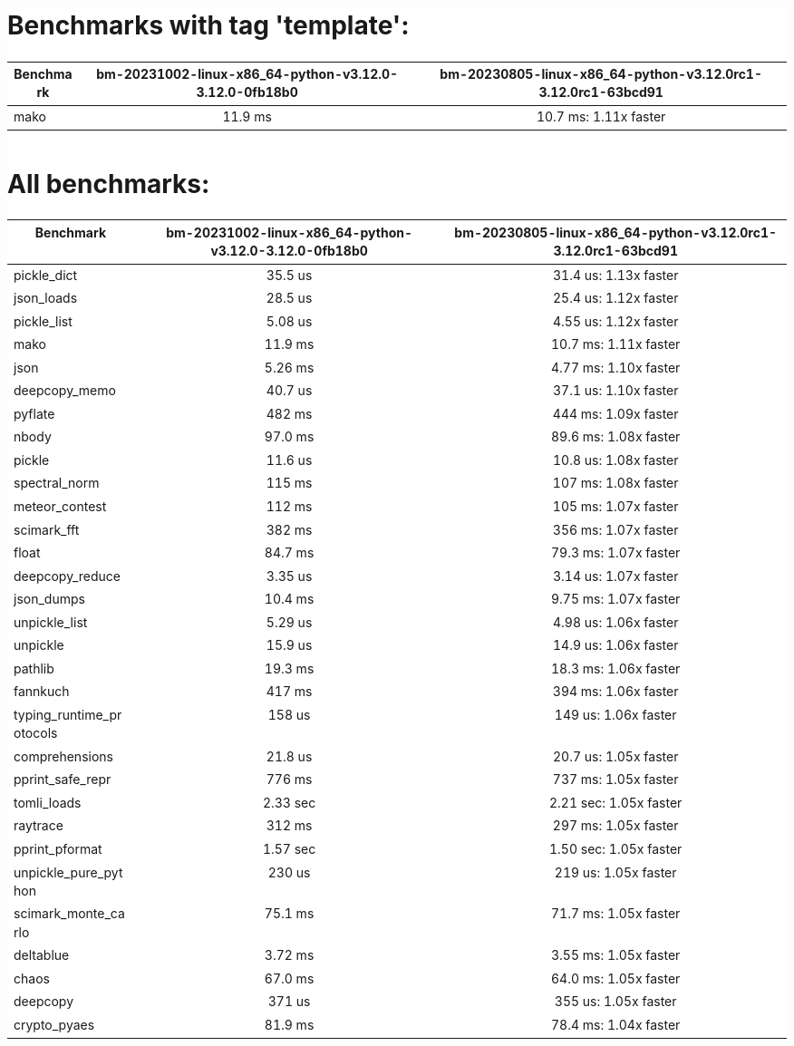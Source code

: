 Benchmarks with tag 'template':
===============================

| Benchmark | bm-20231002-linux-x86_64-python-v3.12.0-3.12.0-0fb18b0 | bm-20230805-linux-x86_64-python-v3.12.0rc1-3.12.0rc1-63bcd91 |
|-----------|:------------------------------------------------------:|:------------------------------------------------------------:|
| mako      | 11.9 ms                                                | 10.7 ms: 1.11x faster                                        |

All benchmarks:
===============

| Benchmark                | bm-20231002-linux-x86_64-python-v3.12.0-3.12.0-0fb18b0 | bm-20230805-linux-x86_64-python-v3.12.0rc1-3.12.0rc1-63bcd91 |
|--------------------------|:------------------------------------------------------:|:------------------------------------------------------------:|
| pickle_dict              | 35.5 us                                                | 31.4 us: 1.13x faster                                        |
| json_loads               | 28.5 us                                                | 25.4 us: 1.12x faster                                        |
| pickle_list              | 5.08 us                                                | 4.55 us: 1.12x faster                                        |
| mako                     | 11.9 ms                                                | 10.7 ms: 1.11x faster                                        |
| json                     | 5.26 ms                                                | 4.77 ms: 1.10x faster                                        |
| deepcopy_memo            | 40.7 us                                                | 37.1 us: 1.10x faster                                        |
| pyflate                  | 482 ms                                                 | 444 ms: 1.09x faster                                         |
| nbody                    | 97.0 ms                                                | 89.6 ms: 1.08x faster                                        |
| pickle                   | 11.6 us                                                | 10.8 us: 1.08x faster                                        |
| spectral_norm            | 115 ms                                                 | 107 ms: 1.08x faster                                         |
| meteor_contest           | 112 ms                                                 | 105 ms: 1.07x faster                                         |
| scimark_fft              | 382 ms                                                 | 356 ms: 1.07x faster                                         |
| float                    | 84.7 ms                                                | 79.3 ms: 1.07x faster                                        |
| deepcopy_reduce          | 3.35 us                                                | 3.14 us: 1.07x faster                                        |
| json_dumps               | 10.4 ms                                                | 9.75 ms: 1.07x faster                                        |
| unpickle_list            | 5.29 us                                                | 4.98 us: 1.06x faster                                        |
| unpickle                 | 15.9 us                                                | 14.9 us: 1.06x faster                                        |
| pathlib                  | 19.3 ms                                                | 18.3 ms: 1.06x faster                                        |
| fannkuch                 | 417 ms                                                 | 394 ms: 1.06x faster                                         |
| typing_runtime_protocols | 158 us                                                 | 149 us: 1.06x faster                                         |
| comprehensions           | 21.8 us                                                | 20.7 us: 1.05x faster                                        |
| pprint_safe_repr         | 776 ms                                                 | 737 ms: 1.05x faster                                         |
| tomli_loads              | 2.33 sec                                               | 2.21 sec: 1.05x faster                                       |
| raytrace                 | 312 ms                                                 | 297 ms: 1.05x faster                                         |
| pprint_pformat           | 1.57 sec                                               | 1.50 sec: 1.05x faster                                       |
| unpickle_pure_python     | 230 us                                                 | 219 us: 1.05x faster                                         |
| scimark_monte_carlo      | 75.1 ms                                                | 71.7 ms: 1.05x faster                                        |
| deltablue                | 3.72 ms                                                | 3.55 ms: 1.05x faster                                        |
| chaos                    | 67.0 ms                                                | 64.0 ms: 1.05x faster                                        |
| deepcopy                 | 371 us                                                 | 355 us: 1.05x faster                                         |
| crypto_pyaes             | 81.9 ms                                                | 78.4 ms: 1.04x faster                                        |